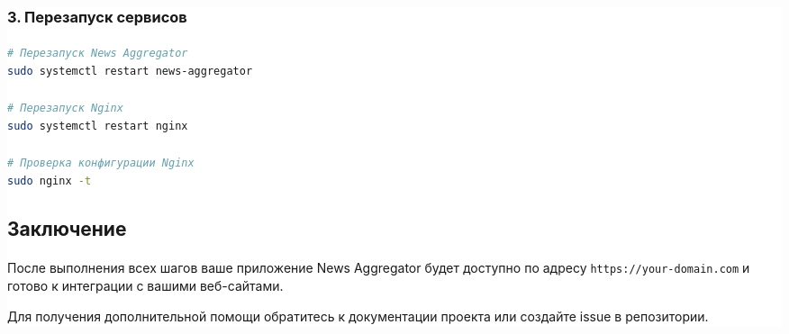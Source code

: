 ### 3. Перезапуск сервисов

```bash
# Перезапуск News Aggregator
sudo systemctl restart news-aggregator

# Перезапуск Nginx
sudo systemctl restart nginx

# Проверка конфигурации Nginx
sudo nginx -t
```

## Заключение

После выполнения всех шагов ваше приложение News Aggregator будет доступно по адресу `https://your-domain.com` и готово к интеграции с вашими веб-сайтами.

Для получения дополнительной помощи обратитесь к документации проекта или создайте issue в репозитории. 